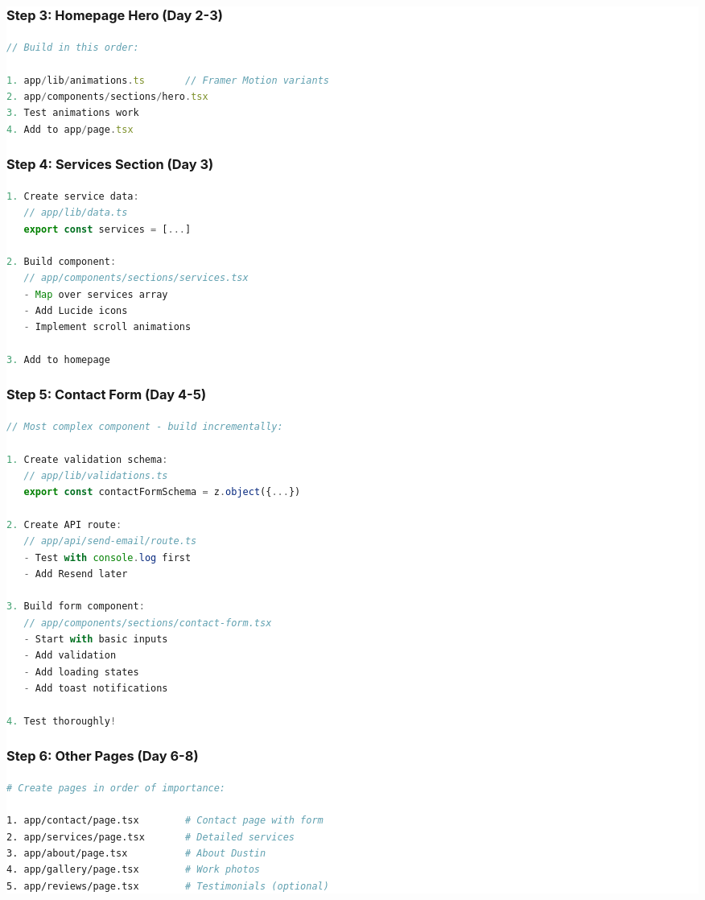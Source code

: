 ### Step 3: Homepage Hero (Day 2-3)
```typescript
// Build in this order:

1. app/lib/animations.ts       // Framer Motion variants
2. app/components/sections/hero.tsx
3. Test animations work
4. Add to app/page.tsx
```

### Step 4: Services Section (Day 3)
```typescript
1. Create service data:
   // app/lib/data.ts
   export const services = [...]

2. Build component:
   // app/components/sections/services.tsx
   - Map over services array
   - Add Lucide icons
   - Implement scroll animations

3. Add to homepage
```

### Step 5: Contact Form (Day 4-5)
```typescript
// Most complex component - build incrementally:

1. Create validation schema:
   // app/lib/validations.ts
   export const contactFormSchema = z.object({...})

2. Create API route:
   // app/api/send-email/route.ts
   - Test with console.log first
   - Add Resend later

3. Build form component:
   // app/components/sections/contact-form.tsx
   - Start with basic inputs
   - Add validation
   - Add loading states
   - Add toast notifications

4. Test thoroughly!
```

### Step 6: Other Pages (Day 6-8)
```bash
# Create pages in order of importance:

1. app/contact/page.tsx        # Contact page with form
2. app/services/page.tsx       # Detailed services
3. app/about/page.tsx          # About Dustin
4. app/gallery/page.tsx        # Work photos
5. app/reviews/page.tsx        # Testimonials (optional)
```
